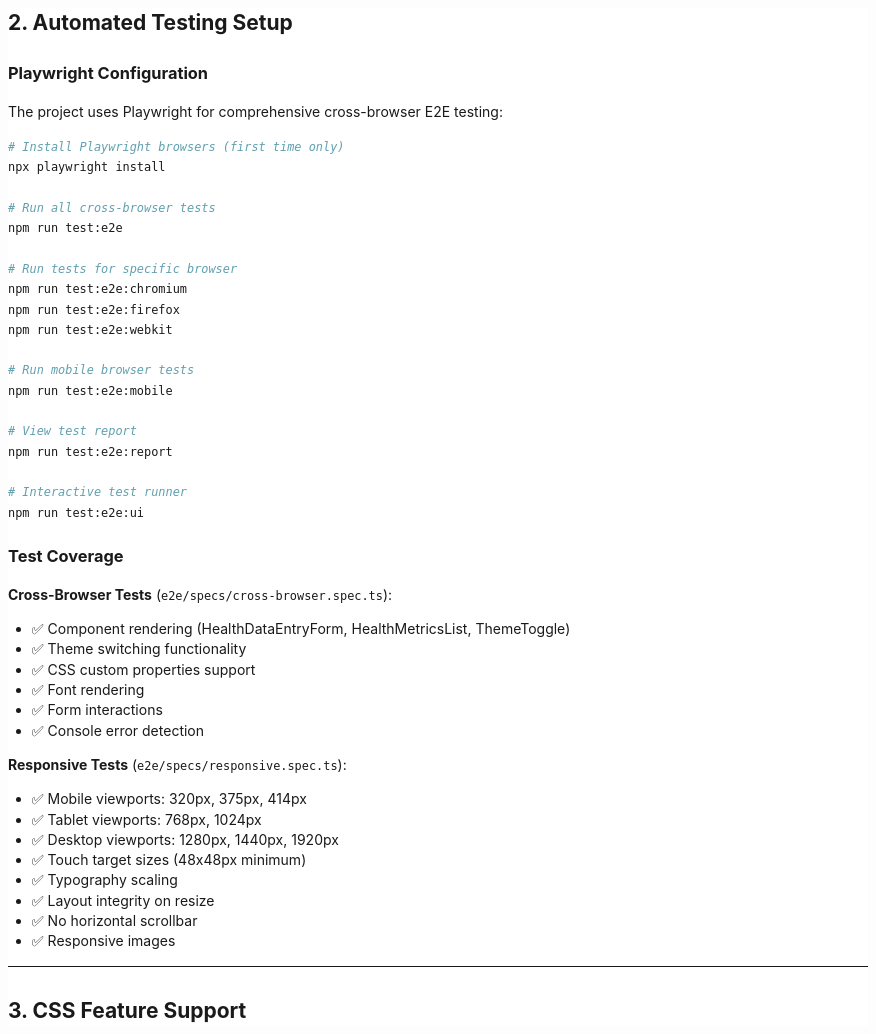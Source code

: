 ## 2. Automated Testing Setup

### Playwright Configuration

The project uses Playwright for comprehensive cross-browser E2E testing:

```bash
# Install Playwright browsers (first time only)
npx playwright install

# Run all cross-browser tests
npm run test:e2e

# Run tests for specific browser
npm run test:e2e:chromium
npm run test:e2e:firefox
npm run test:e2e:webkit

# Run mobile browser tests
npm run test:e2e:mobile

# View test report
npm run test:e2e:report

# Interactive test runner
npm run test:e2e:ui
```

### Test Coverage

**Cross-Browser Tests** (`e2e/specs/cross-browser.spec.ts`):

- ✅ Component rendering (HealthDataEntryForm, HealthMetricsList, ThemeToggle)
- ✅ Theme switching functionality
- ✅ CSS custom properties support
- ✅ Font rendering
- ✅ Form interactions
- ✅ Console error detection

**Responsive Tests** (`e2e/specs/responsive.spec.ts`):

- ✅ Mobile viewports: 320px, 375px, 414px
- ✅ Tablet viewports: 768px, 1024px
- ✅ Desktop viewports: 1280px, 1440px, 1920px
- ✅ Touch target sizes (48x48px minimum)
- ✅ Typography scaling
- ✅ Layout integrity on resize
- ✅ No horizontal scrollbar
- ✅ Responsive images

---

## 3. CSS Feature Support

